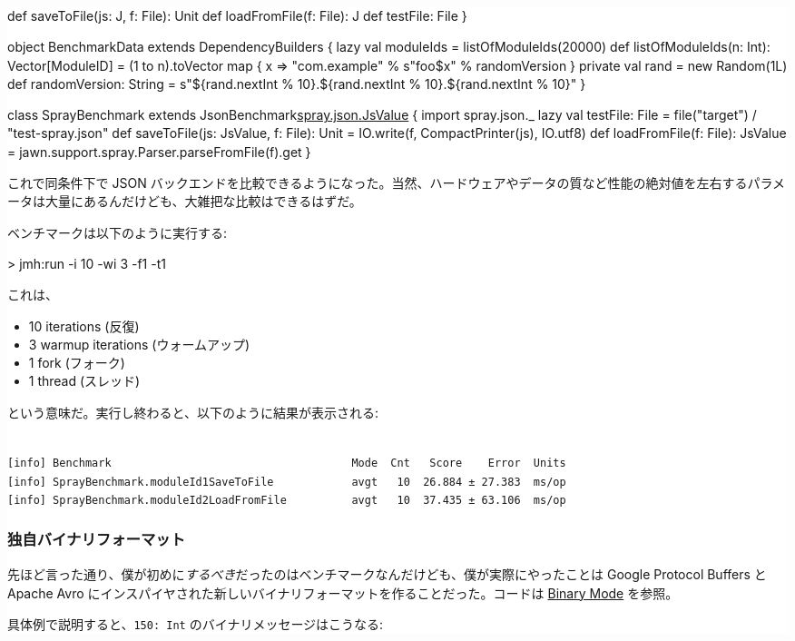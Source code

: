   def saveToFile(js: J, f: File): Unit
  def loadFromFile(f: File): J
  def testFile: File
}

object BenchmarkData extends DependencyBuilders {
  lazy val moduleIds = listOfModuleIds(20000)
  def listOfModuleIds(n: Int): Vector[ModuleID] =
    (1 to n).toVector map { x =>
      "com.example" % s"foo$x" % randomVersion
    }
  private val rand = new Random(1L)
  def randomVersion: String =
    s"${rand.nextInt % 10}.${rand.nextInt % 10}.${rand.nextInt % 10}"
}

class SprayBenchmark extends JsonBenchmark[spray.json.JsValue](
  sjsonnew.support.spray.Converter) {
  import spray.json._
  lazy val testFile: File = file("target") / "test-spray.json"
  def saveToFile(js: JsValue, f: File): Unit =
    IO.write(f, CompactPrinter(js), IO.utf8)
  def loadFromFile(f: File): JsValue =
    jawn.support.spray.Parser.parseFromFile(f).get
}
</scala>

これで同条件下で JSON バックエンドを比較できるようになった。当然、ハードウェアやデータの質など性能の絶対値を左右するパラメータは大量にあるんだけども、大雑把な比較はできるはずだ。

ベンチマークは以下のように実行する:

<scala>
> jmh:run -i 10 -wi 3 -f1 -t1
</scala>

これは、

- 10 iterations (反復)
- 3 warmup iterations (ウォームアップ)
- 1 fork (フォーク)
- 1 thread (スレッド)

という意味だ。実行し終わると、以下のように結果が表示される:

<code>
[info] Benchmark                                     Mode  Cnt   Score    Error  Units
[info] SprayBenchmark.moduleId1SaveToFile            avgt   10  26.884 ± 27.383  ms/op
[info] SprayBenchmark.moduleId2LoadFromFile          avgt   10  37.435 ± 63.106  ms/op
</code>

### 独自バイナリフォーマット

先ほど言った通り、僕が初めに*するべき*だったのはベンチマークなんだけども、僕が実際にやったことは Google Protocol Buffers と Apache Avro にインスパイヤされた新しいバイナリフォーマットを作ることだった。コードは [Binary Mode][3] を参照。

具体例で説明すると、`150: Int` のバイナリメッセージはこうなる:


  [1]: http://eed3si9n.com/ja/sjson-new
  [2]: http://eed3si9n.com/ja/sjson-new-and-custom-codecs-using-llist
  [3]: https://github.com/eed3si9n/sjson-new/pull/1
  [protobuf]: https://developers.google.com/protocol-buffers/docs/encoding
  [ktosopl]: https://twitter.com/ktosopl
  [sbt-jmh]: https://github.com/ktoso/sbt-jmh
  [jmhsample]: https://github.com/ktoso/sbt-jmh/tree/v0.2.6/src/sbt-test/sbt-jmh/run/src/main/scala/org/openjdk/jmh/samples
  [murmur]: https://en.wikipedia.org/wiki/MurmurHash
  [xuweik]: https://twitter.com/xuwei_k
  [msgpack]: http://msgpack.org/
  [fommil]: https://twitter.com/fommil
  [travis]: https://travis-ci.org/eed3si9n/sjson-new/builds/135470040
  [slip28]: https://github.com/scala/slip/pull/28
  [scalajson]: https://github.com/mdedetrich/scala-json-ast
  [msgpackjava]: https://github.com/msgpack/msgpack-java